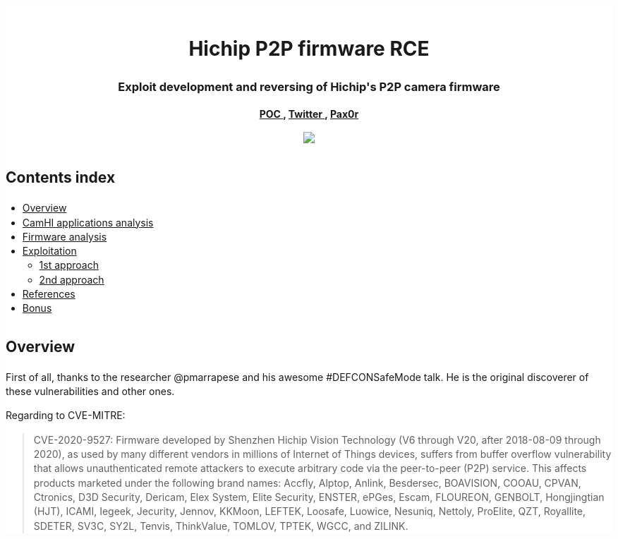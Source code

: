 <h1 align="center">
  <br>Hichip P2P firmware RCE</br>
</h1>

<h3 align="center">
Exploit development and reversing of Hichip's P2P camera firmware
</h3>

<p align="center">
  <strong>
  <a href="https://asciinema.org/a/BCJBjFcrns6RJKqTjr4tkK8xs">
    POC
  </a>,
  <a href="https://twitter.com/0xedh">
    Twitter
  </a>,
  <a href="https://pax0r.com/">
    Pax0r
  </a>
  </strong>
</p>

<p align="center">
  <a href="https://asciinema.org/a/BCJBjFcrns6RJKqTjr4tkK8xs">
    <img src="https://user-images.githubusercontent.com/50701542/99964547-bd0b2a00-2d93-11eb-9730-efa7e1542324.png" width="700" />
  </a>
</p>

## Contents index

- [Overview](#Overview)
- [CamHI applications analysis](#CamHI)
- [Firmware analysis](#Firmware)
- [Exploitation](#Exploitation)
    - [1st approach](#1st)
    - [2nd approach](#2nd)
- [References](#References)
- [Bonus](#Bonus)

## Overview

First of all, thanks to the researcher @pmarrapese and his awesome #DEFCONSafeMode talk. He is the original discoverer of these vulnerabilities and other ones.

Regarding to CVE-MITRE:

>CVE-2020-9527: Firmware developed by Shenzhen Hichip Vision Technology (V6 through V20, after 2018-08-09 through 2020), as used by many different vendors in millions of Internet of Things devices, suffers from buffer overflow vulnerability that allows unauthenticated remote attackers to execute arbitrary code via the peer-to-peer (P2P) service. This affects products marketed under the following brand names: Accfly, Alptop, Anlink, Besdersec, BOAVISION, COOAU, CPVAN, Ctronics, D3D Security, Dericam, Elex System, Elite Security, ENSTER, ePGes, Escam, FLOUREON, GENBOLT, Hongjingtian (HJT), ICAMI, Iegeek, Jecurity, Jennov, KKMoon, LEFTEK, Loosafe, Luowice, Nesuniq, Nettoly, ProElite, QZT, Royallite, SDETER, SV3C, SY2L, Tenvis, ThinkValue, TOMLOV, TPTEK, WGCC, and ZILINK.
